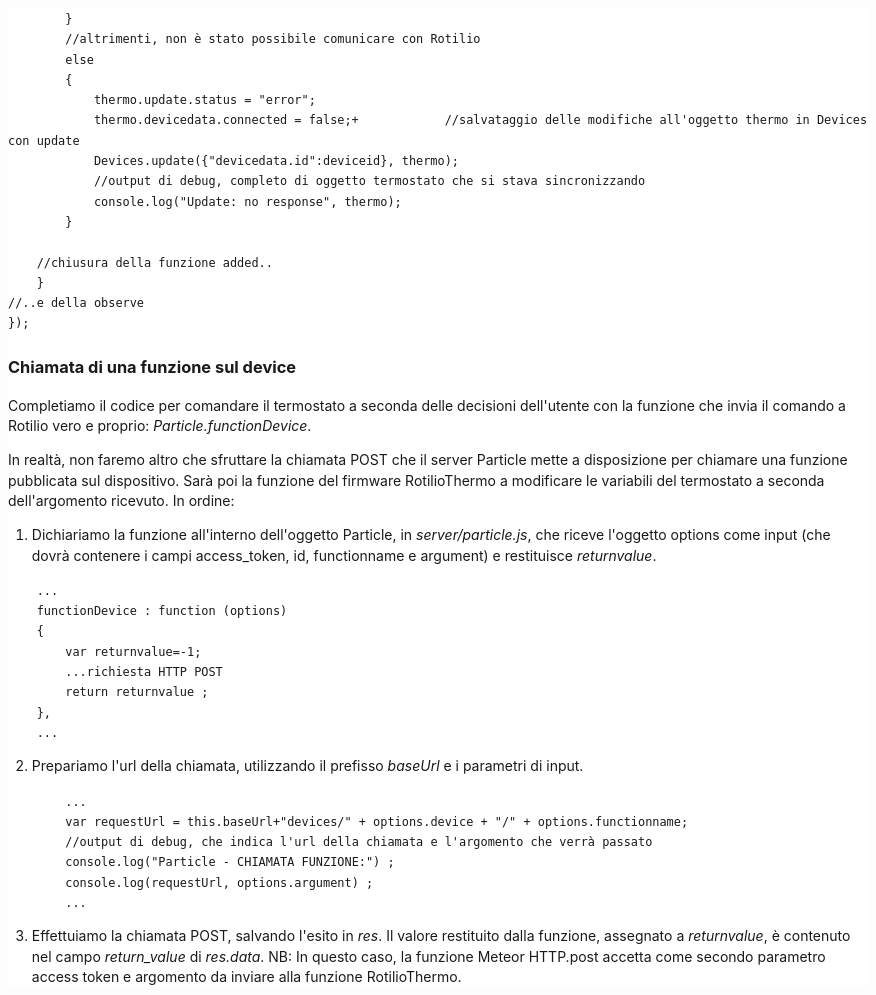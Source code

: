 ```
        }
        //altrimenti, non è stato possibile comunicare con Rotilio
        else
        {
            thermo.update.status = "error";
            thermo.devicedata.connected = false;+            //salvataggio delle modifiche all'oggetto thermo in Devices con update
            Devices.update({"devicedata.id":deviceid}, thermo);
            //output di debug, completo di oggetto termostato che si stava sincronizzando
            console.log("Update: no response", thermo);
        }

    //chiusura della funzione added..
    }
//..e della observe
});
```

### Chiamata di una funzione sul device
Completiamo il codice per comandare il termostato a seconda delle decisioni dell'utente con la funzione che invia il comando a Rotilio vero e proprio: *Particle.functionDevice*.

In realtà, non faremo altro che sfruttare la chiamata POST che il server Particle mette a disposizione per chiamare una funzione pubblicata sul dispositivo. Sarà poi la funzione del firmware RotilioThermo a modificare le variabili del termostato a seconda dell'argomento ricevuto. In ordine:

1. Dichiariamo la funzione all'interno dell'oggetto Particle, in *server/particle.js*, che riceve l'oggetto options come input (che dovrà contenere i campi access_token, id, functionname e argument) e restituisce *returnvalue*.

```
    ...
    functionDevice : function (options)
    {
        var returnvalue=-1;
        ...richiesta HTTP POST       
        return returnvalue ;
    },
    ...
```

2. Prepariamo l'url della chiamata, utilizzando il prefisso *baseUrl* e i parametri di input.

```
        ...
        var requestUrl = this.baseUrl+"devices/" + options.device + "/" + options.functionname;
        //output di debug, che indica l'url della chiamata e l'argomento che verrà passato
        console.log("Particle - CHIAMATA FUNZIONE:") ;
        console.log(requestUrl, options.argument) ;
        ...
```

3. Effettuiamo la chiamata POST, salvando l'esito in *res*. Il valore restituito dalla funzione, assegnato a *returnvalue*, è contenuto nel campo *return_value* di *res.data*.
NB: In questo caso, la funzione Meteor HTTP.post accetta come secondo parametro access token e argomento da inviare alla funzione RotilioThermo.
